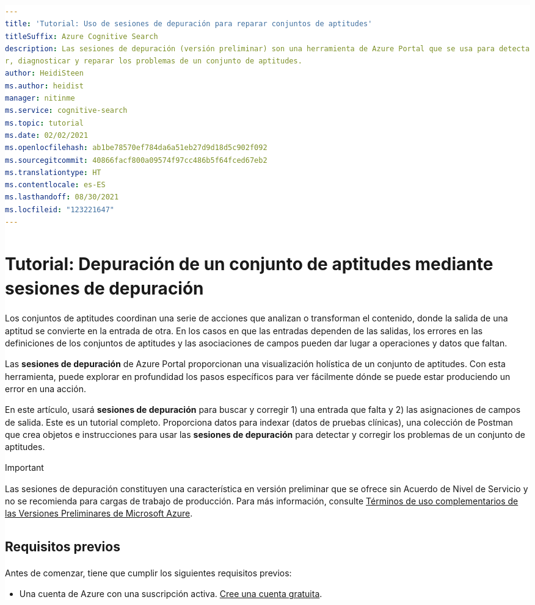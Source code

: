 ```yaml
---
title: 'Tutorial: Uso de sesiones de depuración para reparar conjuntos de aptitudes'
titleSuffix: Azure Cognitive Search
description: Las sesiones de depuración (versión preliminar) son una herramienta de Azure Portal que se usa para detectar, diagnosticar y reparar los problemas de un conjunto de aptitudes.
author: HeidiSteen
ms.author: heidist
manager: nitinme
ms.service: cognitive-search
ms.topic: tutorial
ms.date: 02/02/2021
ms.openlocfilehash: ab1be78570ef784da6a51eb27d9d18d5c902f092
ms.sourcegitcommit: 40866facf800a09574f97cc486b5f64fced67eb2
ms.translationtype: HT
ms.contentlocale: es-ES
ms.lasthandoff: 08/30/2021
ms.locfileid: "123221647"
---
```

# <a name="tutorial-debug-a-skillset-using-debug-sessions"></a>Tutorial: Depuración de un conjunto de aptitudes mediante sesiones de depuración

Los conjuntos de aptitudes coordinan una serie de acciones que analizan o transforman el contenido, donde la salida de una aptitud se convierte en la entrada de otra. En los casos en que las entradas dependen de las salidas, los errores en las definiciones de los conjuntos de aptitudes y las asociaciones de campos pueden dar lugar a operaciones y datos que faltan.

Las **sesiones de depuración** de Azure Portal proporcionan una visualización holística de un conjunto de aptitudes. Con esta herramienta, puede explorar en profundidad los pasos específicos para ver fácilmente dónde se puede estar produciendo un error en una acción.

En este artículo, usará **sesiones de depuración** para buscar y corregir 1) una entrada que falta y 2) las asignaciones de campos de salida. Este es un tutorial completo. Proporciona datos para indexar (datos de pruebas clínicas), una colección de Postman que crea objetos e instrucciones para usar las **sesiones de depuración** para detectar y corregir los problemas de un conjunto de aptitudes.

> [!Important]
> Las sesiones de depuración constituyen una característica en versión preliminar que se ofrece sin Acuerdo de Nivel de Servicio y no se recomienda para cargas de trabajo de producción. Para más información, consulte [Términos de uso complementarios de las Versiones Preliminares de Microsoft Azure](https://azure.microsoft.com/support/legal/preview-supplemental-terms/).
>

## <a name="prerequisites"></a>Requisitos previos

Antes de comenzar, tiene que cumplir los siguientes requisitos previos:

+ Una cuenta de Azure con una suscripción activa. [Cree una cuenta gratuita](https://azure.microsoft.com/free/).
